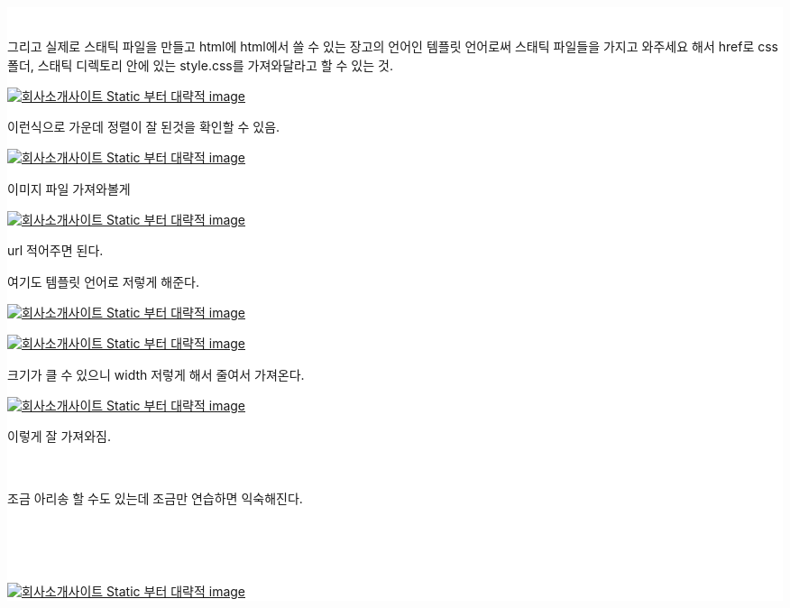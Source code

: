 
‏‏‎ ‎


그리고 실제로 스태틱 파일을 만들고 html에 html에서 쓸 수 있는 장고의 언어인 템플릿 언어로써 스태틱 파일들을 가지고 와주세요 해서 href로 css 폴더, 스태틱 디렉토리 안에 있는 style.css를 가져와달라고 할 수 있는 것.

[![회사소개사이트 Static 부터 대략적 image](https://slid-users-assets-v1-seoul.s3.ap-northeast-2.amazonaws.com/public/capture_images/ad2b5de9f8ed4a20aa1a281b87fe2ead/83091e24-9e00-4b69-836b-552348fb5123.png)](undefined)


이런식으로 가운데 정렬이 잘 된것을 확인할 수 있음.

[![회사소개사이트 Static 부터 대략적 image](https://slid-users-assets-v1-seoul.s3.ap-northeast-2.amazonaws.com/public/capture_images/ad2b5de9f8ed4a20aa1a281b87fe2ead/6619928a-525d-45df-9d84-1f9755a18d0f.png)](undefined)


이미지 파일 가져와볼게

[![회사소개사이트 Static 부터 대략적 image](https://slid-users-assets-v1-seoul.s3.ap-northeast-2.amazonaws.com/public/capture_images/ad2b5de9f8ed4a20aa1a281b87fe2ead/37e70865-4af6-4be3-9bdb-93b039ee4ff9.png)](undefined)


url 적어주면 된다.


여기도 템플릿 언어로 저렇게 해준다.

[![회사소개사이트 Static 부터 대략적 image](https://slid-users-assets-v1-seoul.s3.ap-northeast-2.amazonaws.com/public/capture_images/ad2b5de9f8ed4a20aa1a281b87fe2ead/012ae428-42c3-41de-beb5-d0e3c9404e12.png)](undefined)

[![회사소개사이트 Static 부터 대략적 image](https://slid-users-assets-v1-seoul.s3.ap-northeast-2.amazonaws.com/public/capture_images/ad2b5de9f8ed4a20aa1a281b87fe2ead/abe0df55-ad4c-4dce-8491-99d1baaab74f.png)](undefined)


크기가 클 수 있으니 width 저렇게 해서 줄여서 가져온다.

[![회사소개사이트 Static 부터 대략적 image](https://slid-users-assets-v1-seoul.s3.ap-northeast-2.amazonaws.com/public/capture_images/ad2b5de9f8ed4a20aa1a281b87fe2ead/123a0ab2-22f5-4201-8f99-f978d78f37c2.png)](undefined)


이렇게 잘 가져와짐.


‏‏‎ ‎


조금 아리송 할 수도 있는데 조금만 연습하면 익숙해진다.


‏‏‎ ‎


‏‏‎ ‎

[![회사소개사이트 Static 부터 대략적 image](https://slid-users-assets-v1-seoul.s3.ap-northeast-2.amazonaws.com/public/capture_images/ad2b5de9f8ed4a20aa1a281b87fe2ead/4bdd08aa-cb93-4133-85f6-45a121c5c0e6.png)](undefined)
